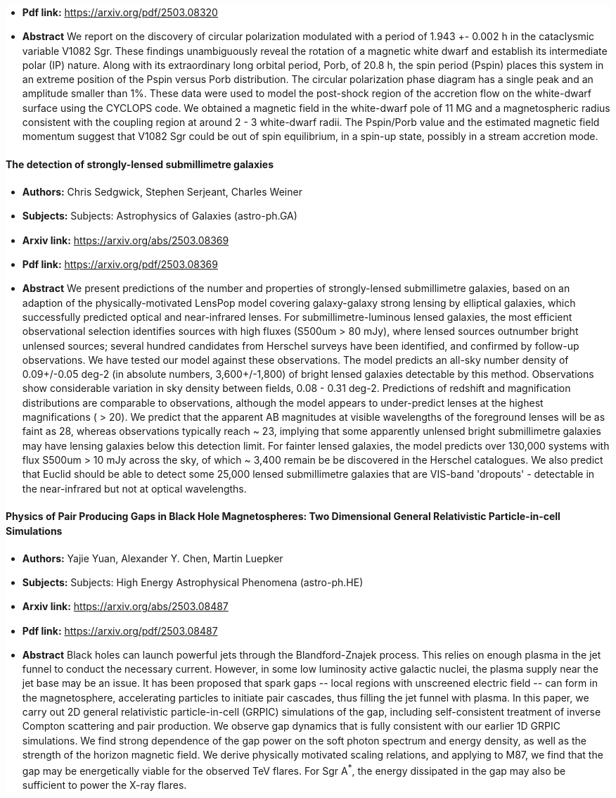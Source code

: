  - **Pdf link:** https://arxiv.org/pdf/2503.08320

 - **Abstract**
 We report on the discovery of circular polarization modulated with a period of 1.943 +- 0.002 h in the cataclysmic variable V1082 Sgr. These findings unambiguously reveal the rotation of a magnetic white dwarf and establish its intermediate polar (IP) nature. Along with its extraordinary long orbital period, Porb, of 20.8 h, the spin period (Pspin) places this system in an extreme position of the Pspin versus Porb distribution. The circular polarization phase diagram has a single peak and an amplitude smaller than 1%. These data were used to model the post-shock region of the accretion flow on the white-dwarf surface using the CYCLOPS code. We obtained a magnetic field in the white-dwarf pole of 11 MG and a magnetospheric radius consistent with the coupling region at around 2 - 3 white-dwarf radii. The Pspin/Porb value and the estimated magnetic field momentum suggest that V1082 Sgr could be out of spin equilibrium, in a spin-up state, possibly in a stream accretion mode.
#### The detection of strongly-lensed submillimetre galaxies
 - **Authors:** Chris Sedgwick, Stephen Serjeant, Charles Weiner
 - **Subjects:** Subjects:
Astrophysics of Galaxies (astro-ph.GA)
 - **Arxiv link:** https://arxiv.org/abs/2503.08369

 - **Pdf link:** https://arxiv.org/pdf/2503.08369

 - **Abstract**
 We present predictions of the number and properties of strongly-lensed submillimetre galaxies, based on an adaption of the physically-motivated LensPop model covering galaxy-galaxy strong lensing by elliptical galaxies, which successfully predicted optical and near-infrared lenses. For submillimetre-luminous lensed galaxies, the most efficient observational selection identifies sources with high fluxes (S500um > 80 mJy), where lensed sources outnumber bright unlensed sources; several hundred candidates from Herschel surveys have been identified, and confirmed by follow-up observations. We have tested our model against these observations. The model predicts an all-sky number density of 0.09+/-0.05 deg-2 (in absolute numbers, 3,600+/-1,800) of bright lensed galaxies detectable by this method. Observations show considerable variation in sky density between fields, 0.08 - 0.31 deg-2. Predictions of redshift and magnification distributions are comparable to observations, although the model appears to under-predict lenses at the highest magnifications ( > 20). We predict that the apparent AB magnitudes at visible wavelengths of the foreground lenses will be as faint as 28, whereas observations typically reach ~ 23, implying that some apparently unlensed bright submillimetre galaxies may have lensing galaxies below this detection limit. For fainter lensed galaxies, the model predicts over 130,000 systems with flux S500um > 10 mJy across the sky, of which ~ 3,400 remain be be discovered in the Herschel catalogues. We also predict that Euclid should be able to detect some 25,000 lensed submillimetre galaxies that are VIS-band 'dropouts' - detectable in the near-infrared but not at optical wavelengths.
#### Physics of Pair Producing Gaps in Black Hole Magnetospheres: Two Dimensional General Relativistic Particle-in-cell Simulations
 - **Authors:** Yajie Yuan, Alexander Y. Chen, Martin Luepker
 - **Subjects:** Subjects:
High Energy Astrophysical Phenomena (astro-ph.HE)
 - **Arxiv link:** https://arxiv.org/abs/2503.08487

 - **Pdf link:** https://arxiv.org/pdf/2503.08487

 - **Abstract**
 Black holes can launch powerful jets through the Blandford-Znajek process. This relies on enough plasma in the jet funnel to conduct the necessary current. However, in some low luminosity active galactic nuclei, the plasma supply near the jet base may be an issue. It has been proposed that spark gaps -- local regions with unscreened electric field -- can form in the magnetosphere, accelerating particles to initiate pair cascades, thus filling the jet funnel with plasma. In this paper, we carry out 2D general relativistic particle-in-cell (GRPIC) simulations of the gap, including self-consistent treatment of inverse Compton scattering and pair production. We observe gap dynamics that is fully consistent with our earlier 1D GRPIC simulations. We find strong dependence of the gap power on the soft photon spectrum and energy density, as well as the strength of the horizon magnetic field. We derive physically motivated scaling relations, and applying to M87, we find that the gap may be energetically viable for the observed TeV flares. For Sgr A$^*$, the energy dissipated in the gap may also be sufficient to power the X-ray flares.